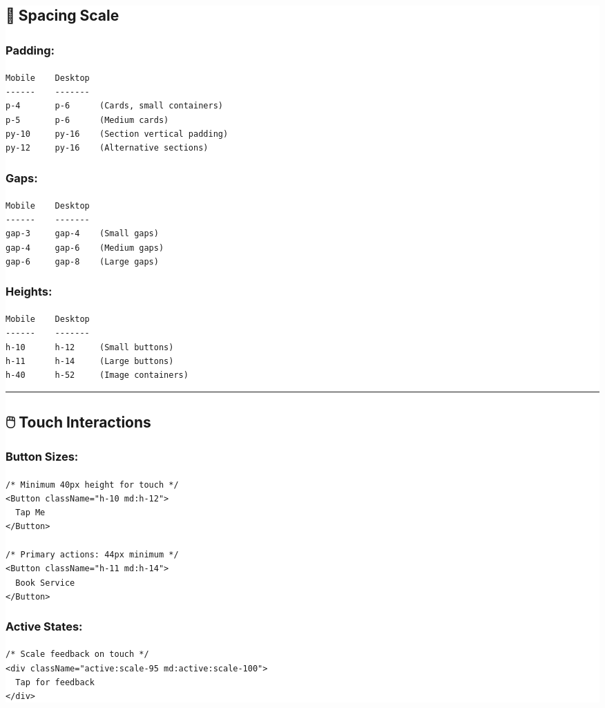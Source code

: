 
## 📏 Spacing Scale

### **Padding:**
```
Mobile    Desktop
------    -------
p-4       p-6      (Cards, small containers)
p-5       p-6      (Medium cards)
py-10     py-16    (Section vertical padding)
py-12     py-16    (Alternative sections)
```

### **Gaps:**
```
Mobile    Desktop
------    -------
gap-3     gap-4    (Small gaps)
gap-4     gap-6    (Medium gaps)
gap-6     gap-8    (Large gaps)
```

### **Heights:**
```
Mobile    Desktop
------    -------
h-10      h-12     (Small buttons)
h-11      h-14     (Large buttons)
h-40      h-52     (Image containers)
```

---

## 🖱️ Touch Interactions

### **Button Sizes:**
```tsx
/* Minimum 40px height for touch */
<Button className="h-10 md:h-12">
  Tap Me
</Button>

/* Primary actions: 44px minimum */
<Button className="h-11 md:h-14">
  Book Service
</Button>
```

### **Active States:**
```tsx
/* Scale feedback on touch */
<div className="active:scale-95 md:active:scale-100">
  Tap for feedback
</div>
```
